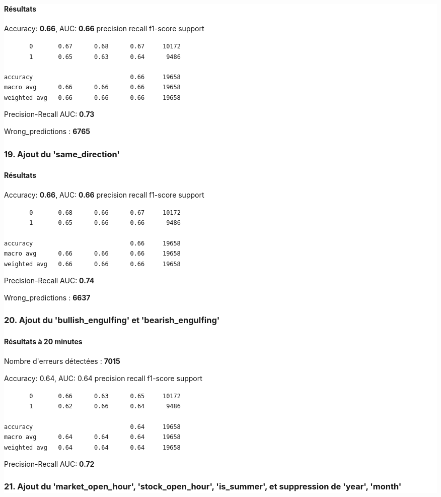 #### Résultats

Accuracy: **0.66**, AUC: **0.66**
precision    recall  f1-score   support

           0       0.67      0.68      0.67     10172
           1       0.65      0.63      0.64      9486

    accuracy                           0.66     19658
    macro avg      0.66      0.66      0.66     19658
    weighted avg   0.66      0.66      0.66     19658

Precision-Recall AUC: **0.73**

Wrong_predictions : **6765**

### 19. Ajout du 'same_direction'

#### Résultats

Accuracy: **0.66**, AUC: **0.66**
precision    recall  f1-score   support

           0       0.68      0.66      0.67     10172
           1       0.65      0.66      0.66      9486

    accuracy                           0.66     19658
    macro avg      0.66      0.66      0.66     19658
    weighted avg   0.66      0.66      0.66     19658

Precision-Recall AUC: **0.74**

Wrong_predictions : **6637**


### 20.  Ajout du 'bullish_engulfing' et 'bearish_engulfing'

#### Résultats  à 20 minutes

Nombre d'erreurs détectées : **7015**

Accuracy: 0.64, AUC: 0.64
precision    recall  f1-score   support

           0       0.66      0.63      0.65     10172
           1       0.62      0.66      0.64      9486

    accuracy                           0.64     19658
    macro avg      0.64      0.64      0.64     19658
    weighted avg   0.64      0.64      0.64     19658

Precision-Recall AUC: **0.72**


### 21. Ajout du 'market_open_hour', 'stock_open_hour',  'is_summer', et suppression de 'year', 'month'
